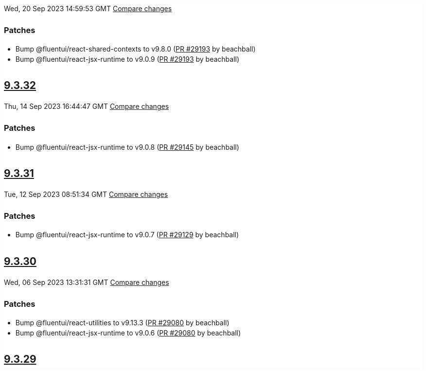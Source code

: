 Wed, 20 Sep 2023 14:59:53 GMT
[Compare changes](https://github.com/microsoft/fluentui/compare/@fluentui/react-text_v9.3.32..@fluentui/react-text_v9.3.33)

### Patches

- Bump @fluentui/react-shared-contexts to v9.8.0 ([PR #29193](https://github.com/microsoft/fluentui/pull/29193) by beachball)
- Bump @fluentui/react-jsx-runtime to v9.0.9 ([PR #29193](https://github.com/microsoft/fluentui/pull/29193) by beachball)

## [9.3.32](https://github.com/microsoft/fluentui/tree/@fluentui/react-text_v9.3.32)

Thu, 14 Sep 2023 16:44:47 GMT
[Compare changes](https://github.com/microsoft/fluentui/compare/@fluentui/react-text_v9.3.31..@fluentui/react-text_v9.3.32)

### Patches

- Bump @fluentui/react-jsx-runtime to v9.0.8 ([PR #29145](https://github.com/microsoft/fluentui/pull/29145) by beachball)

## [9.3.31](https://github.com/microsoft/fluentui/tree/@fluentui/react-text_v9.3.31)

Tue, 12 Sep 2023 08:51:34 GMT
[Compare changes](https://github.com/microsoft/fluentui/compare/@fluentui/react-text_v9.3.30..@fluentui/react-text_v9.3.31)

### Patches

- Bump @fluentui/react-jsx-runtime to v9.0.7 ([PR #29129](https://github.com/microsoft/fluentui/pull/29129) by beachball)

## [9.3.30](https://github.com/microsoft/fluentui/tree/@fluentui/react-text_v9.3.30)

Wed, 06 Sep 2023 13:31:31 GMT
[Compare changes](https://github.com/microsoft/fluentui/compare/@fluentui/react-text_v9.3.29..@fluentui/react-text_v9.3.30)

### Patches

- Bump @fluentui/react-utilities to v9.13.3 ([PR #29080](https://github.com/microsoft/fluentui/pull/29080) by beachball)
- Bump @fluentui/react-jsx-runtime to v9.0.6 ([PR #29080](https://github.com/microsoft/fluentui/pull/29080) by beachball)

## [9.3.29](https://github.com/microsoft/fluentui/tree/@fluentui/react-text_v9.3.29)
